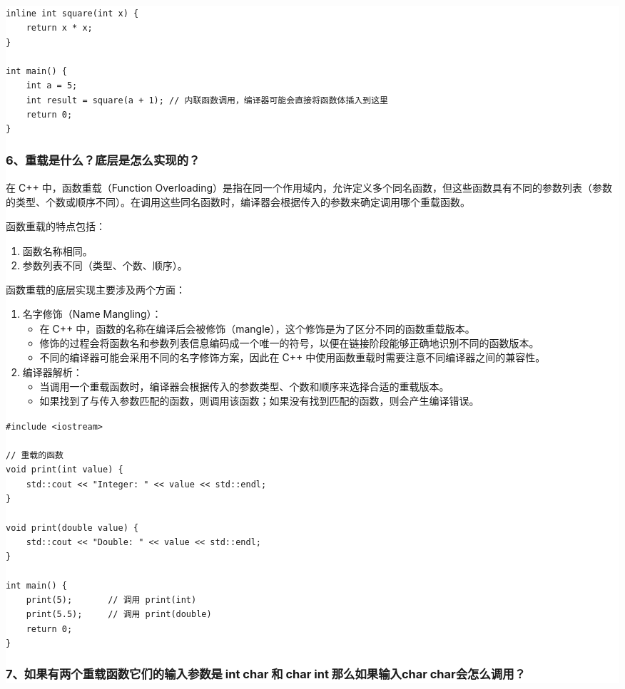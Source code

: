 ```
inline int square(int x) {
    return x * x;
}

int main() {
    int a = 5;
    int result = square(a + 1); // 内联函数调用，编译器可能会直接将函数体插入到这里
    return 0;
}
```

### 6、重载是什么？底层是怎么实现的？

在 C++ 中，函数重载（Function Overloading）是指在同一个作用域内，允许定义多个同名函数，但这些函数具有不同的参数列表（参数的类型、个数或顺序不同）。在调用这些同名函数时，编译器会根据传入的参数来确定调用哪个重载函数。

函数重载的特点包括：

1. 函数名称相同。
2. 参数列表不同（类型、个数、顺序）。

函数重载的底层实现主要涉及两个方面：

1. 名字修饰（Name Mangling）：
   - 在 C++ 中，函数的名称在编译后会被修饰（mangle），这个修饰是为了区分不同的函数重载版本。
   - 修饰的过程会将函数名和参数列表信息编码成一个唯一的符号，以便在链接阶段能够正确地识别不同的函数版本。
   - 不同的编译器可能会采用不同的名字修饰方案，因此在 C++ 中使用函数重载时需要注意不同编译器之间的兼容性。
2. 编译器解析：
   - 当调用一个重载函数时，编译器会根据传入的参数类型、个数和顺序来选择合适的重载版本。
   - 如果找到了与传入参数匹配的函数，则调用该函数；如果没有找到匹配的函数，则会产生编译错误。

```
#include <iostream>

// 重载的函数
void print(int value) {
    std::cout << "Integer: " << value << std::endl;
}

void print(double value) {
    std::cout << "Double: " << value << std::endl;
}

int main() {
    print(5);       // 调用 print(int)
    print(5.5);     // 调用 print(double)
    return 0;
}
```

### 7、如果有两个重载函数它们的输入参数是 int char 和 char int 那么如果输入char char会怎么调用？
